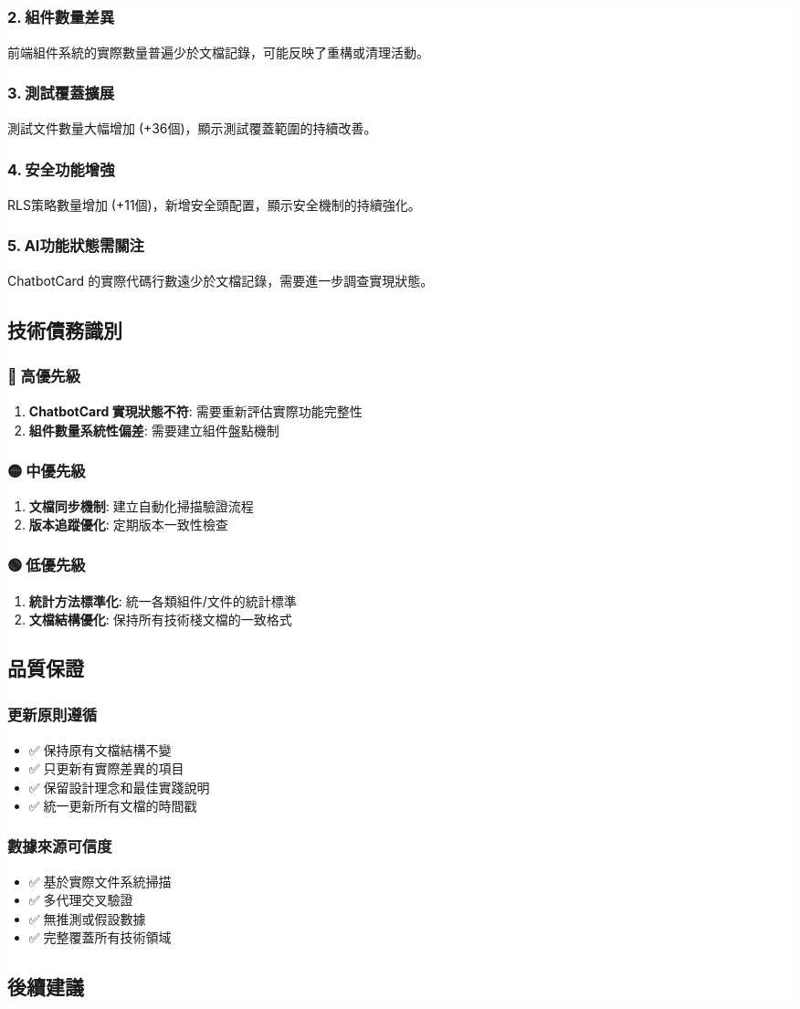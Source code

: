 ### 2. 組件數量差異

前端組件系統的實際數量普遍少於文檔記錄，可能反映了重構或清理活動。

### 3. 測試覆蓋擴展

測試文件數量大幅增加 (+36個)，顯示測試覆蓋範圍的持續改善。

### 4. 安全功能增強

RLS策略數量增加 (+11個)，新增安全頭配置，顯示安全機制的持續強化。

### 5. AI功能狀態需關注

ChatbotCard 的實際代碼行數遠少於文檔記錄，需要進一步調查實現狀態。

## 技術債務識別

### 🔴 高優先級

1. **ChatbotCard 實現狀態不符**: 需要重新評估實際功能完整性
2. **組件數量系統性偏差**: 需要建立組件盤點機制

### 🟡 中優先級

1. **文檔同步機制**: 建立自動化掃描驗證流程
2. **版本追蹤優化**: 定期版本一致性檢查

### 🟢 低優先級

1. **統計方法標準化**: 統一各類組件/文件的統計標準
2. **文檔結構優化**: 保持所有技術棧文檔的一致格式

## 品質保證

### 更新原則遵循

- ✅ 保持原有文檔結構不變
- ✅ 只更新有實際差異的項目
- ✅ 保留設計理念和最佳實踐說明
- ✅ 統一更新所有文檔的時間戳

### 數據來源可信度

- ✅ 基於實際文件系統掃描
- ✅ 多代理交叉驗證
- ✅ 無推測或假設數據
- ✅ 完整覆蓋所有技術領域

## 後續建議

